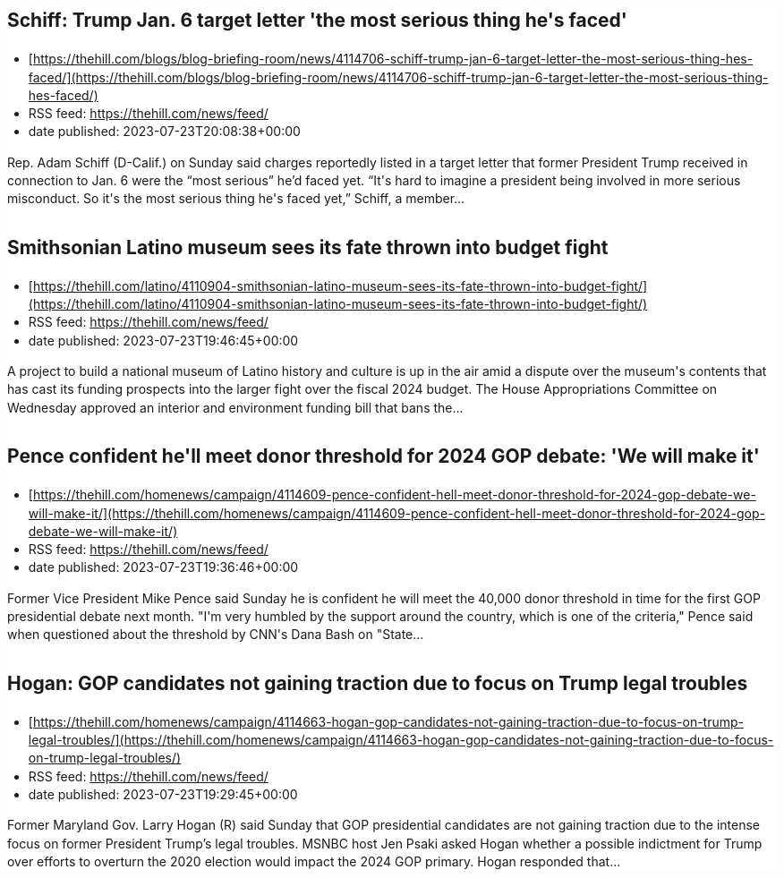 ## Schiff: Trump Jan. 6 target letter 'the most serious thing he's faced'
 - [https://thehill.com/blogs/blog-briefing-room/news/4114706-schiff-trump-jan-6-target-letter-the-most-serious-thing-hes-faced/](https://thehill.com/blogs/blog-briefing-room/news/4114706-schiff-trump-jan-6-target-letter-the-most-serious-thing-hes-faced/)
 - RSS feed: https://thehill.com/news/feed/
 - date published: 2023-07-23T20:08:38+00:00

Rep. Adam Schiff (D-Calif.) on Sunday said charges reportedly listed in a target letter that former President Trump received in connection to Jan. 6 were the “most serious” he’d faced yet. “It's hard to imagine a president being involved in more serious misconduct. So it's the most serious thing he's faced yet,” Schiff, a member...

## Smithsonian Latino museum sees its fate thrown into budget fight
 - [https://thehill.com/latino/4110904-smithsonian-latino-museum-sees-its-fate-thrown-into-budget-fight/](https://thehill.com/latino/4110904-smithsonian-latino-museum-sees-its-fate-thrown-into-budget-fight/)
 - RSS feed: https://thehill.com/news/feed/
 - date published: 2023-07-23T19:46:45+00:00

A project to build a national museum of Latino history and culture is up in the air amid a dispute over the museum's contents that has cast its funding prospects into the larger fight over the fiscal 2024 budget. The House Appropriations Committee on Wednesday approved an interior and environment funding bill that bans the...

## Pence confident he'll meet donor threshold for 2024 GOP debate: 'We will make it'
 - [https://thehill.com/homenews/campaign/4114609-pence-confident-hell-meet-donor-threshold-for-2024-gop-debate-we-will-make-it/](https://thehill.com/homenews/campaign/4114609-pence-confident-hell-meet-donor-threshold-for-2024-gop-debate-we-will-make-it/)
 - RSS feed: https://thehill.com/news/feed/
 - date published: 2023-07-23T19:36:46+00:00

Former Vice President Mike Pence said Sunday he is confident he will meet the 40,000 donor threshold in time for the first GOP presidential debate next month. "I'm very humbled by the support around the country, which is one of the criteria," Pence said when questioned about the threshold by CNN's Dana Bash on "State...

## Hogan: GOP candidates not gaining traction due to focus on Trump legal troubles
 - [https://thehill.com/homenews/campaign/4114663-hogan-gop-candidates-not-gaining-traction-due-to-focus-on-trump-legal-troubles/](https://thehill.com/homenews/campaign/4114663-hogan-gop-candidates-not-gaining-traction-due-to-focus-on-trump-legal-troubles/)
 - RSS feed: https://thehill.com/news/feed/
 - date published: 2023-07-23T19:29:45+00:00

Former Maryland Gov. Larry Hogan (R) said Sunday that GOP presidential candidates are not gaining traction due to the intense focus on former President Trump’s legal troubles. MSNBC host Jen Psaki asked Hogan whether a possible indictment for Trump over efforts to overturn the 2020 election would impact the 2024 GOP primary. Hogan responded that...
